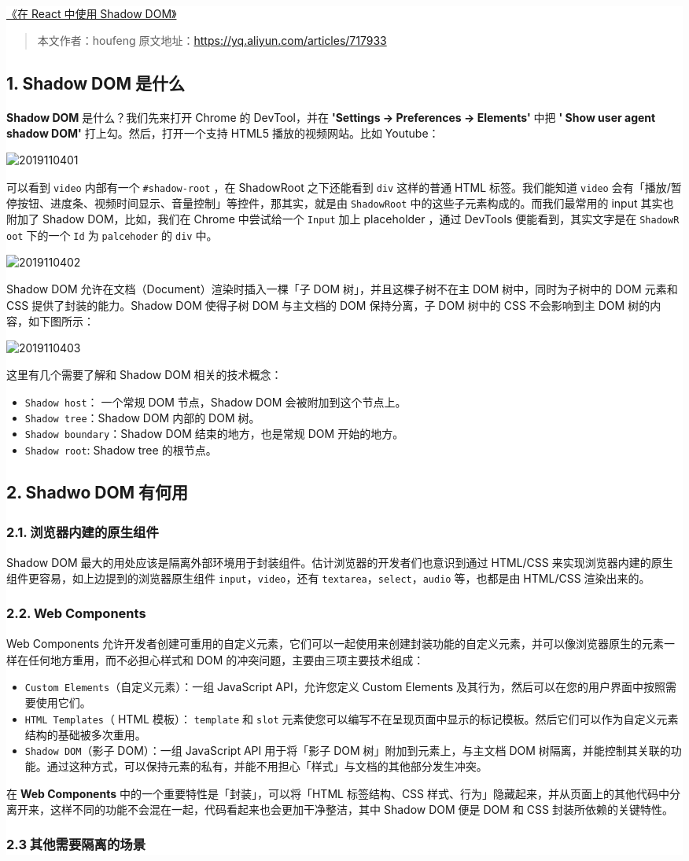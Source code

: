 [《在 React 中使用 Shadow DOM》](https://yq.aliyun.com/articles/717933)

> 本文作者：houfeng
> 原文地址：https://yq.aliyun.com/articles/717933


## 1. Shadow DOM 是什么

**Shadow DOM** 是什么？我们先来打开 Chrome 的 DevTool，并在 **'Settings -> Preferences -> Elements'** 中把 **' Show user agent shadow DOM'** 打上勾。然后，打开一个支持 HTML5 播放的视频网站。比如 Youtube：

![2019110401](http://images.pingan8787.com/blog/2019110401.png)

可以看到 `video` 内部有一个 `#shadow-root` ，在 ShadowRoot 之下还能看到 `div` 这样的普通 HTML 标签。我们能知道 `video` 会有「播放/暂停按钮、进度条、视频时间显示、音量控制」等控件，那其实，就是由 `ShadowRoot` 中的这些子元素构成的。而我们最常用的 input 其实也附加了 Shadow DOM，比如，我们在 Chrome 中尝试给一个 `Input` 加上 placeholder ，通过 DevTools 便能看到，其实文字是在 `ShadowRoot` 下的一个 `Id` 为 `palcehoder` 的 `div` 中。

![2019110402](http://images.pingan8787.com/blog/2019110402.png)

Shadow DOM 允许在文档（Document）渲染时插入一棵「子 DOM  树」，并且这棵子树不在主 DOM 树中，同时为子树中的 DOM 元素和 CSS 提供了封装的能力。Shadow DOM 使得子树 DOM 与主文档的 DOM 保持分离，子 DOM 树中的 CSS 不会影响到主 DOM 树的内容，如下图所示：

![2019110403](http://images.pingan8787.com/blog/2019110403.png)

这里有几个需要了解和 Shadow DOM 相关的技术概念：

* `Shadow host`： 一个常规 DOM 节点，Shadow DOM 会被附加到这个节点上。
* `Shadow tree`：Shadow DOM 内部的 DOM 树。
* `Shadow boundary`：Shadow DOM 结束的地方，也是常规 DOM 开始的地方。
* `Shadow root`:  Shadow tree 的根节点。

## 2. Shadwo DOM 有何用

### 2.1. 浏览器内建的原生组件

Shadow DOM 最大的用处应该是隔离外部环境用于封装组件。估计浏览器的开发者们也意识到通过 HTML/CSS 来实现浏览器内建的原生组件更容易，如上边提到的浏览器原生组件 `input`，`video`，还有 `textarea`，`select`，`audio` 等，也都是由 HTML/CSS 渲染出来的。


### 2.2. Web Components

Web Components 允许开发者创建可重用的自定义元素，它们可以一起使用来创建封装功能的自定义元素，并可以像浏览器原生的元素一样在任何地方重用，而不必担心样式和 DOM 的冲突问题，主要由三项主要技术组成：

* `Custom Elements`（自定义元素）：一组 JavaScript API，允许您定义 Custom Elements 及其行为，然后可以在您的用户界面中按照需要使用它们。
* `HTML Templates`（ HTML 模板）： `template` 和 `slot` 元素使您可以编写不在呈现页面中显示的标记模板。然后它们可以作为自定义元素结构的基础被多次重用。
* `Shadow DOM`（影子 DOM）：一组 JavaScript API 用于将「影子 DOM 树」附加到元素上，与主文档 DOM 树隔离，并能控制其关联的功能。通过这种方式，可以保持元素的私有，并能不用担心「样式」与文档的其他部分发生冲突。

在 **Web Components** 中的一个重要特性是「封装」，可以将「HTML 标签结构、CSS 样式、行为」隐藏起来，并从页面上的其他代码中分离开来，这样不同的功能不会混在一起，代码看起来也会更加干净整洁，其中 Shadow DOM 便是 DOM 和 CSS 封装所依赖的关键特性。


### 2.3 其他需要隔离的场景
